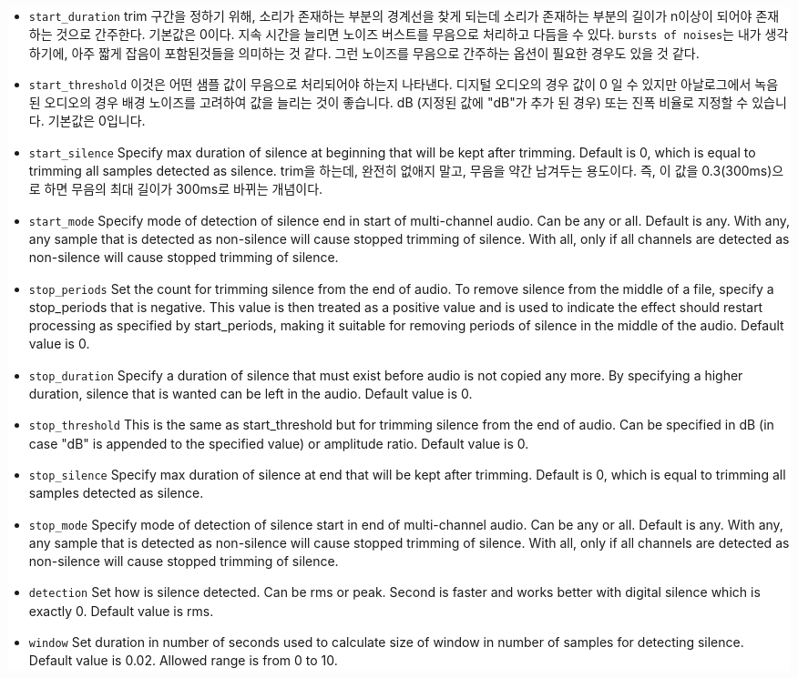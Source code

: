 - `start_duration`
  trim 구간을 정하기 위해, 소리가 존재하는 부분의 경계선을 찾게 되는데
  소리가 존재하는 부분의 길이가 n이상이 되어야 존재하는 것으로 간주한다.
  기본값은 0이다.
  지속 시간을 늘리면 노이즈 버스트를 무음으로 처리하고 다듬을 수 있다.
  `bursts of noises`는 내가 생각하기에, 아주 짧게 잡음이 포함된것들을 의미하는 것 같다.
  그런 노이즈를 무음으로 간주하는 옵션이 필요한 경우도 있을 것 같다.

- `start_threshold`
  이것은 어떤 샘플 값이 무음으로 처리되어야 하는지 나타낸다.
  디지털 오디오의 경우 값이 0 일 수 있지만 아날로그에서 녹음 된 오디오의 경우 배경 노이즈를 고려하여 값을 늘리는 것이 좋습니다. dB (지정된 값에 "dB"가 추가 된 경우) 또는 진폭 비율로 지정할 수 있습니다. 기본값은 0입니다.

- `start_silence`
  Specify max duration of silence at beginning that will be kept after trimming. Default is 0, which is equal to trimming all samples detected as silence.
  trim을 하는데, 완전히 없애지 말고, 무음을 약간 남겨두는 용도이다.
  즉, 이 값을 0.3(300ms)으로 하면 무음의 최대 길이가 300ms로 바뀌는 개념이다.

- `start_mode`
  Specify mode of detection of silence end in start of multi-channel audio. Can be any or all. Default is any. With any, any sample that is detected as non-silence will cause stopped trimming of silence. With all, only if all channels are detected as non-silence will cause stopped trimming of silence.

- `stop_periods`
  Set the count for trimming silence from the end of audio. To remove silence from the middle of a file, specify a stop_periods that is negative. This value is then treated as a positive value and is used to indicate the effect should restart processing as specified by start_periods, making it suitable for removing periods of silence in the middle of the audio. Default value is 0.

- `stop_duration`
  Specify a duration of silence that must exist before audio is not copied any more. By specifying a higher duration, silence that is wanted can be left in the audio. Default value is 0.

- `stop_threshold`
  This is the same as start_threshold but for trimming silence from the end of audio. Can be specified in dB (in case "dB" is appended to the specified value) or amplitude ratio. Default value is 0.

- `stop_silence`
  Specify max duration of silence at end that will be kept after trimming. Default is 0, which is equal to trimming all samples detected as silence.

- `stop_mode`
  Specify mode of detection of silence start in end of multi-channel audio. Can be any or all. Default is any. With any, any sample that is detected as non-silence will cause stopped trimming of silence. With all, only if all channels are detected as non-silence will cause stopped trimming of silence.

- `detection`
  Set how is silence detected. Can be rms or peak. Second is faster and works better with digital silence which is exactly 0. Default value is rms.

- `window`
  Set duration in number of seconds used to calculate size of window in number of samples for detecting silence. Default value is 0.02. Allowed range is from 0 to 10.
